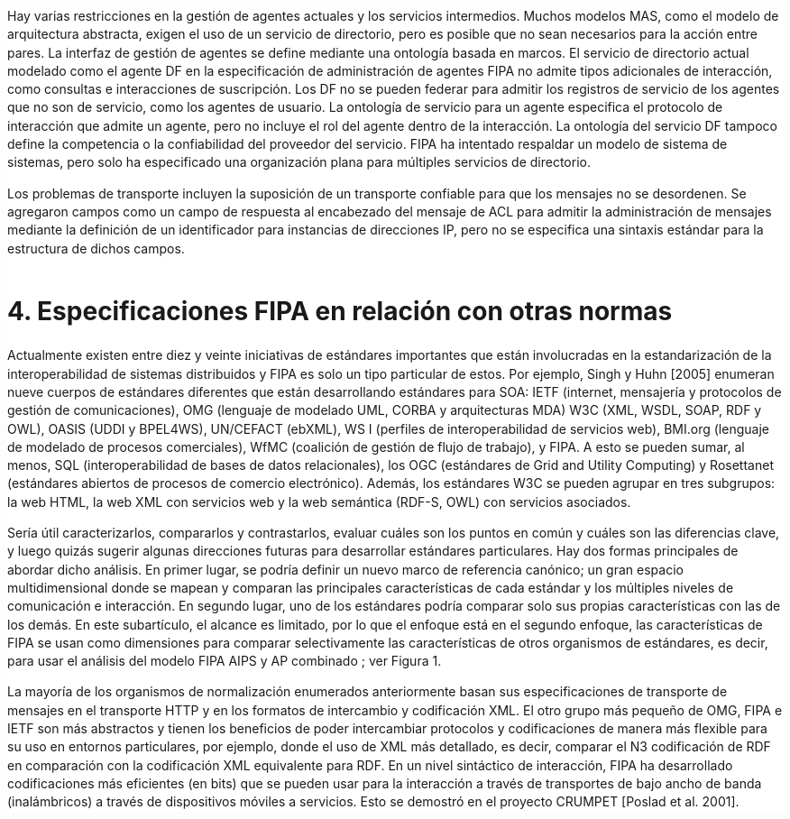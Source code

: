 Hay varias restricciones en la gestión de agentes actuales y los servicios intermedios. Muchos modelos MAS, como el modelo de arquitectura abstracta, exigen el uso de un servicio de directorio, pero es posible que no sean necesarios para la acción entre pares. La interfaz de gestión de agentes se define mediante una ontología basada en marcos. El servicio de directorio actual modelado como el agente DF en la especificación de administración de agentes FIPA no admite tipos adicionales de interacción, como consultas e interacciones de suscripción. Los DF no se pueden federar para admitir los registros de servicio de los agentes que no son de servicio, como los agentes de usuario. La ontología de servicio para un agente especifica el protocolo de interacción que admite un agente, pero no incluye el rol del agente dentro de la interacción. La ontología del servicio DF tampoco define la competencia o la confiabilidad del proveedor del servicio. FIPA ha intentado respaldar un modelo de sistema de sistemas, pero solo ha especificado una organización plana para múltiples servicios de directorio.




Los problemas de transporte incluyen la suposición de un transporte confiable para que los mensajes no se desordenen. Se agregaron campos como un campo de respuesta al encabezado del mensaje de ACL para admitir la administración de mensajes mediante la definición de un identificador para instancias de direcciones IP, pero no se especifica una sintaxis estándar para la estructura de dichos campos.


#  4. Especificaciones FIPA en relación con otras normas


Actualmente existen entre diez y veinte iniciativas de estándares importantes que están involucradas en la estandarización de la interoperabilidad de sistemas distribuidos y FIPA es solo un tipo particular de estos. Por ejemplo, Singh y Huhn [2005] enumeran nueve cuerpos de estándares diferentes que están desarrollando estándares para SOA: IETF (internet, mensajería y protocolos de gestión de comunicaciones), OMG (lenguaje de modelado UML, CORBA y arquitecturas MDA) W3C (XML, WSDL, SOAP, RDF y OWL), OASIS (UDDI y BPEL4WS), UN/CEFACT (ebXML), WS I (perfiles de interoperabilidad de servicios web), BMI.org (lenguaje de modelado de procesos comerciales), WfMC (coalición de gestión de flujo de trabajo), y FIPA. A esto se pueden sumar, al menos, SQL (interoperabilidad de bases de datos relacionales), los OGC (estándares de Grid and Utility Computing) y Rosettanet (estándares abiertos de procesos de comercio electrónico). Además, los estándares W3C se pueden agrupar en tres subgrupos: la web HTML, la web XML con servicios web y la web semántica (RDF-S, OWL) con servicios asociados.




Sería útil caracterizarlos, compararlos y contrastarlos, evaluar cuáles son los puntos en común y cuáles son las diferencias clave, y luego quizás sugerir algunas direcciones futuras para desarrollar estándares particulares. Hay dos formas principales de abordar dicho análisis. En primer lugar, se podría definir un nuevo marco de referencia canónico; un gran espacio multidimensional donde se mapean y comparan las principales características de cada estándar y los múltiples niveles de comunicación e interacción. En segundo lugar, uno de los estándares podría comparar solo sus propias características con las de los demás. En este subartículo, el alcance es limitado, por lo que el enfoque está en el segundo enfoque, las características de FIPA se usan como dimensiones para comparar selectivamente las características de otros organismos de estándares, es decir, para usar el análisis del modelo FIPA AIPS y AP combinado ; ver Figura 1.




La mayoría de los organismos de normalización enumerados anteriormente basan sus especificaciones de transporte de mensajes en el transporte HTTP y en los formatos de intercambio y codificación XML. El otro grupo más pequeño de OMG, FIPA e IETF son más abstractos y tienen los beneficios de poder intercambiar protocolos y codificaciones de manera más flexible para su uso en entornos particulares, por ejemplo, donde el uso de XML más detallado, es decir, comparar el N3 codificación de RDF en comparación con la codificación XML equivalente para RDF. En un nivel sintáctico de interacción, FIPA ha desarrollado codificaciones más eficientes (en bits) que se pueden usar para la interacción a través de transportes de bajo ancho de banda (inalámbricos) a través de dispositivos móviles a servicios. Esto se demostró en el proyecto CRUMPET [Poslad et al. 2001].


[^UK]:  The Summer of 2007 was unusually one of the wettest on record in the UK. ACM